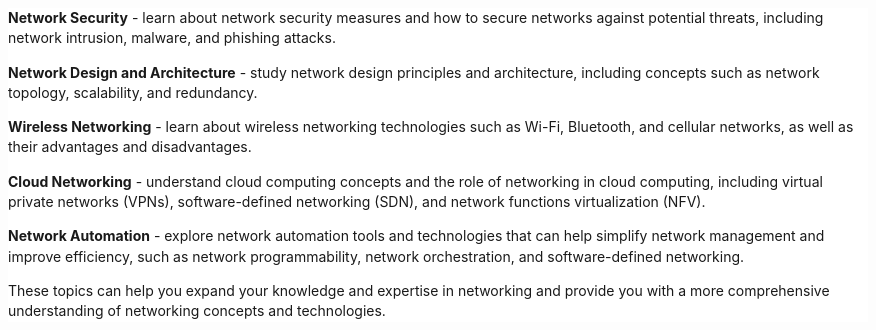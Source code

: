 **Network Security** - learn about network security measures and how to secure
networks against potential threats, including network intrusion, malware, and
phishing attacks.

**Network Design and Architecture** - study network design principles and
architecture, including concepts such as network topology, scalability, and
redundancy.

**Wireless Networking** - learn about wireless networking technologies such as
Wi-Fi, Bluetooth, and cellular networks, as well as their advantages and
disadvantages.

**Cloud Networking** - understand cloud computing concepts and the role of
networking in cloud computing, including virtual private networks (VPNs),
software-defined networking (SDN), and network functions virtualization (NFV).

**Network Automation** - explore network automation tools and technologies that
can help simplify network management and improve efficiency, such as network
programmability, network orchestration, and software-defined networking.

These topics can help you expand your knowledge and expertise in networking and
provide you with a more comprehensive understanding of networking concepts and
technologies.
